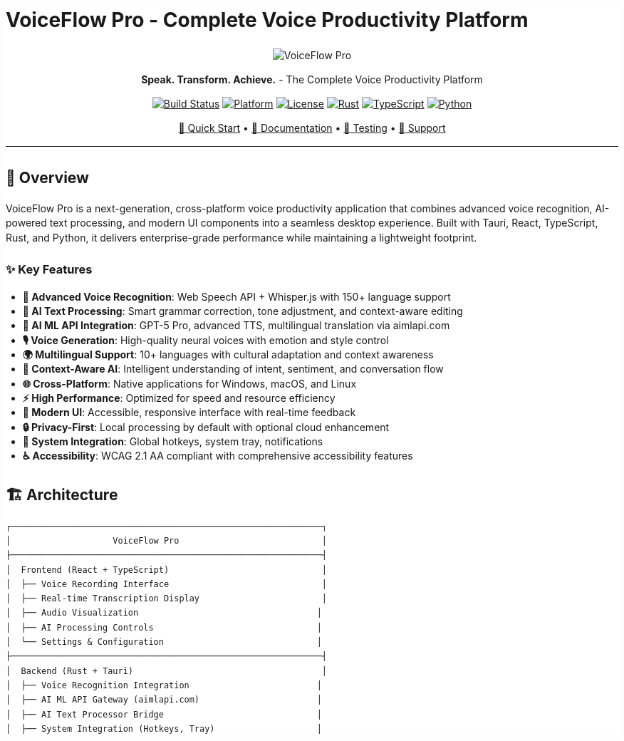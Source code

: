 # VoiceFlow Pro - Complete Voice Productivity Platform

<div align="center">

![VoiceFlow Pro](./assets/logo.png)

**Speak. Transform. Achieve.** - The Complete Voice Productivity Platform

[![Build Status](https://img.shields.io/badge/build-passing-brightgreen.svg)](./build.sh)
[![Platform](https://img.shields.io/badge/platform-Windows%20%7C%20macOS%20%7C%20Linux-lightgrey.svg)](#)
[![License](https://img.shields.io/badge/license-MIT-blue.svg)](LICENSE)
[![Rust](https://img.shields.io/badge/rust-stable-orange.svg)](https://www.rust-lang.org/)
[![TypeScript](https://img.shields.io/badge/typescript-latest-blue.svg)](https://www.typescriptlang.org/)
[![Python](https://img.shields.io/badge/python-3.8+-green.svg)](https://www.python.org/)

[🚀 Quick Start](#-quick-start) • [📖 Documentation](./DEPLOYMENT.md) • [🧪 Testing](./test-integration.sh) • [💬 Support](#-support)

</div>

---

## 🎯 Overview

VoiceFlow Pro is a next-generation, cross-platform voice productivity application that combines advanced voice recognition, AI-powered text processing, and modern UI components into a seamless desktop experience. Built with Tauri, React, TypeScript, Rust, and Python, it delivers enterprise-grade performance while maintaining a lightweight footprint.

### ✨ Key Features

- **🎤 Advanced Voice Recognition**: Web Speech API + Whisper.js with 150+ language support
- **🤖 AI Text Processing**: Smart grammar correction, tone adjustment, and context-aware editing  
- **🚀 AI ML API Integration**: GPT-5 Pro, advanced TTS, multilingual translation via aimlapi.com
- **🎙️ Voice Generation**: High-quality neural voices with emotion and style control
- **🌍 Multilingual Support**: 10+ languages with cultural adaptation and context awareness
- **🧠 Context-Aware AI**: Intelligent understanding of intent, sentiment, and conversation flow
- **🌐 Cross-Platform**: Native applications for Windows, macOS, and Linux
- **⚡ High Performance**: Optimized for speed and resource efficiency
- **🎨 Modern UI**: Accessible, responsive interface with real-time feedback
- **🔒 Privacy-First**: Local processing by default with optional cloud enhancement
- **🔧 System Integration**: Global hotkeys, system tray, notifications
- **♿ Accessibility**: WCAG 2.1 AA compliant with comprehensive accessibility features

## 🏗️ Architecture

```
┌─────────────────────────────────────────────────────────────┐
│                    VoiceFlow Pro                            │
├─────────────────────────────────────────────────────────────┤
│  Frontend (React + TypeScript)                              │
│  ├── Voice Recording Interface                              │
│  ├── Real-time Transcription Display                        │
│  ├── Audio Visualization                                   │
│  ├── AI Processing Controls                                │
│  └── Settings & Configuration                              │
├─────────────────────────────────────────────────────────────┤
│  Backend (Rust + Tauri)                                     │
│  ├── Voice Recognition Integration                         │
│  ├── AI ML API Gateway (aimlapi.com)                       │
│  ├── AI Text Processor Bridge                              │
│  ├── System Integration (Hotkeys, Tray)                    │
```
